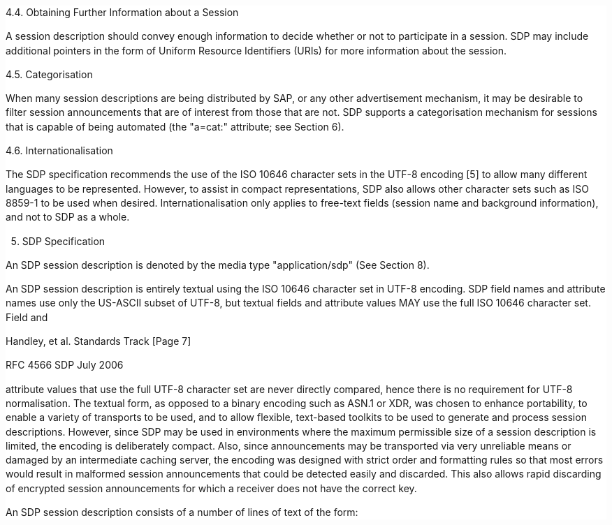 4.4. Obtaining Further Information about a Session

A session description should convey enough information to decide
whether or not to participate in a session. SDP may include
additional pointers in the form of Uniform Resource Identifiers
(URIs) for more information about the session.

4.5. Categorisation

When many session descriptions are being distributed by SAP, or any
other advertisement mechanism, it may be desirable to filter session
announcements that are of interest from those that are not. SDP
supports a categorisation mechanism for sessions that is capable of
being automated (the "a=cat:" attribute; see Section 6).

4.6. Internationalisation

The SDP specification recommends the use of the ISO 10646 character
sets in the UTF-8 encoding [5] to allow many different languages to
be represented. However, to assist in compact representations, SDP
also allows other character sets such as ISO 8859-1 to be used when
desired. Internationalisation only applies to free-text fields
(session name and background information), and not to SDP as a whole.

5.  SDP Specification

An SDP session description is denoted by the media type
"application/sdp" (See Section 8).

An SDP session description is entirely textual using the ISO 10646
character set in UTF-8 encoding. SDP field names and attribute names
use only the US-ASCII subset of UTF-8, but textual fields and
attribute values MAY use the full ISO 10646 character set. Field and

Handley, et al. Standards Track [Page 7]

RFC 4566 SDP July 2006

attribute values that use the full UTF-8 character set are never
directly compared, hence there is no requirement for UTF-8
normalisation. The textual form, as opposed to a binary encoding
such as ASN.1 or XDR, was chosen to enhance portability, to enable a
variety of transports to be used, and to allow flexible, text-based
toolkits to be used to generate and process session descriptions.
However, since SDP may be used in environments where the maximum
permissible size of a session description is limited, the encoding is
deliberately compact. Also, since announcements may be transported
via very unreliable means or damaged by an intermediate caching
server, the encoding was designed with strict order and formatting
rules so that most errors would result in malformed session
announcements that could be detected easily and discarded. This also
allows rapid discarding of encrypted session announcements for which
a receiver does not have the correct key.

An SDP session description consists of a number of lines of text of
the form:
